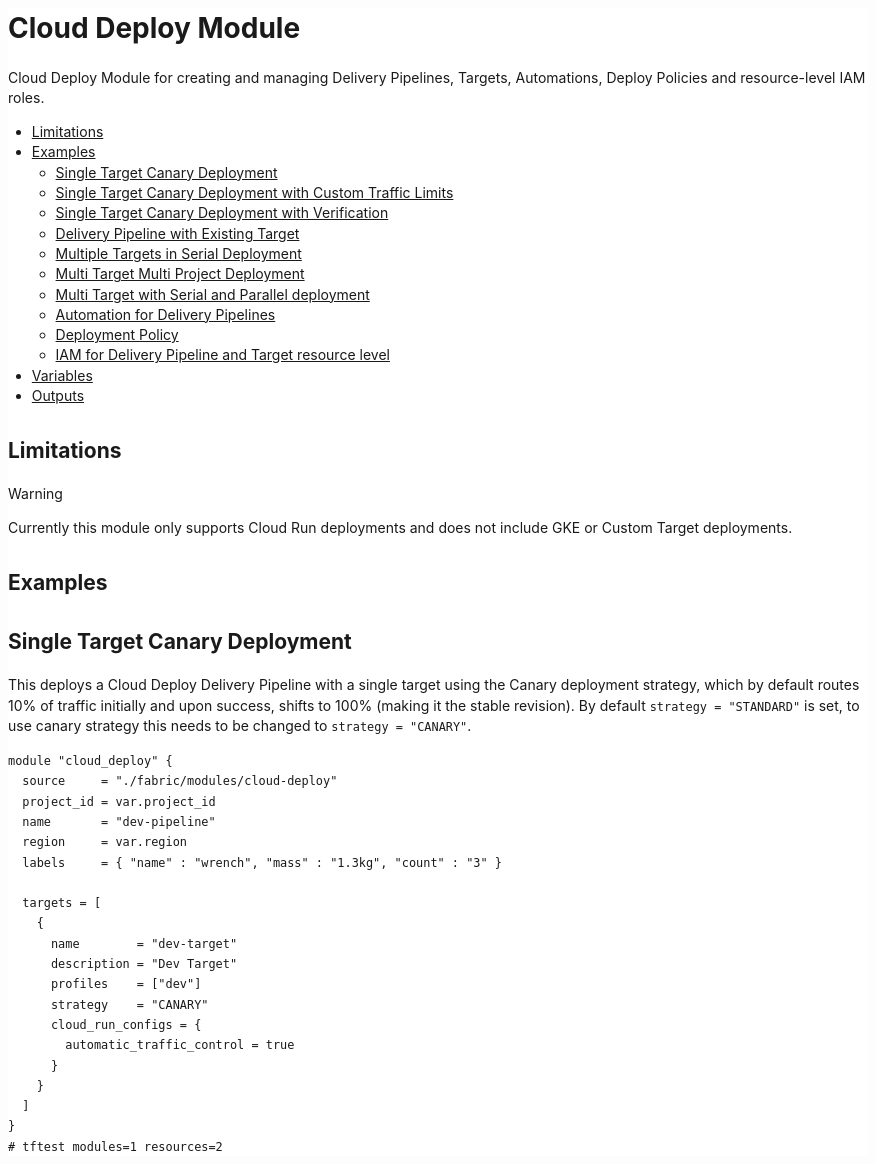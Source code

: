 # Cloud Deploy Module

Cloud Deploy Module for creating and managing Delivery Pipelines, Targets, Automations, Deploy Policies and resource-level IAM roles.


- [Limitations](#limitations)
- [Examples](#examples)
  - [Single Target Canary Deployment](#single-target-canary-deployment)
  - [Single Target Canary Deployment with Custom Traffic Limits](#single-target-canary-deployment-with-custom-traffic-limits)
  - [Single Target Canary Deployment with Verification](#single-target-canary-deployment-with-verification)
  - [Delivery Pipeline with Existing Target](#delivery-pipeline-with-existing-target)
  - [Multiple Targets in Serial Deployment](#multiple-targets-in-serial-deployment)
  - [Multi Target Multi Project Deployment](#multi-target-multi-project-deployment)
  - [Multi Target with Serial and Parallel deployment](#multi-target-with-serial-and-parallel-deployment)
  - [Automation for Delivery Pipelines](#automation-for-delivery-pipelines)
  - [Deployment Policy](#deployment-policy)
  - [IAM for Delivery Pipeline and Target resource level](#iam-for-delivery-pipeline-and-target-resource-level)
- [Variables](#variables)
- [Outputs](#outputs)


## Limitations
> [!WARNING]
> Currently this module only supports Cloud Run deployments and does not include GKE or Custom Target deployments.

## Examples

## Single Target Canary Deployment

This deploys a Cloud Deploy Delivery Pipeline with a single target using the Canary deployment strategy, which by default routes 10% of traffic initially and upon success, shifts to 100% (making it the stable revision). By default `strategy = "STANDARD"` is set, to use canary strategy this needs to be changed to `strategy = "CANARY"`.


```hcl
module "cloud_deploy" {
  source     = "./fabric/modules/cloud-deploy"
  project_id = var.project_id
  name       = "dev-pipeline"
  region     = var.region
  labels     = { "name" : "wrench", "mass" : "1.3kg", "count" : "3" }

  targets = [
    {
      name        = "dev-target"
      description = "Dev Target"
      profiles    = ["dev"]
      strategy    = "CANARY"
      cloud_run_configs = {
        automatic_traffic_control = true
      }
    }
  ]
}
# tftest modules=1 resources=2
```
